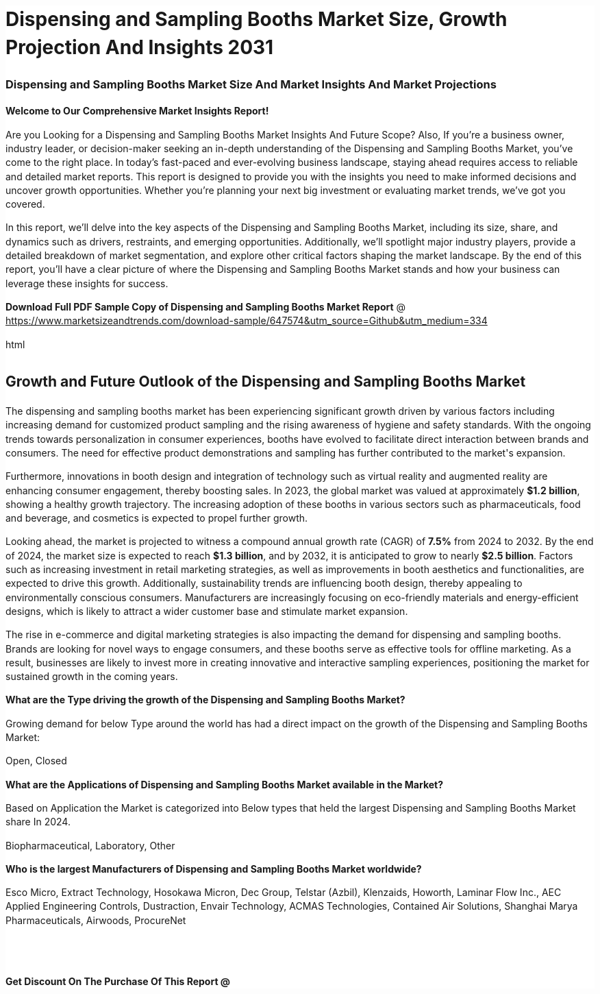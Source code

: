 <h1>Dispensing and Sampling Booths Market Size, Growth Projection And Insights 2031</h1><div class="" data-test-id=""><h3><span class="">Dispensing and Sampling Booths Market Size And Market Insights And Market Projections</span></h3></div><div class="" data-test-id=""><p><strong>Welcome to Our Comprehensive Market Insights Report!</strong></p><p>Are you Looking for a Dispensing and Sampling Booths Market Insights And Future Scope? Also, If you&rsquo;re a business owner, industry leader, or decision-maker seeking an in-depth understanding of the Dispensing and Sampling Booths Market, you&rsquo;ve come to the right place. In today&rsquo;s fast-paced and ever-evolving business landscape, staying ahead requires access to reliable and detailed market reports. This report is designed to provide you with the insights you need to make informed decisions and uncover growth opportunities. Whether you&rsquo;re planning your next big investment or evaluating market trends, we&rsquo;ve got you covered.</p><p>In this report, we&rsquo;ll delve into the key aspects of the Dispensing and Sampling Booths Market, including its size, share, and dynamics such as drivers, restraints, and emerging opportunities. Additionally, we&rsquo;ll spotlight major industry players, provide a detailed breakdown of market segmentation, and explore other critical factors shaping the market landscape. By the end of this report, you&rsquo;ll have a clear picture of where the Dispensing and Sampling Booths Market stands and how your business can leverage these insights for success.</p><p><strong>Download Full PDF Sample Copy of Dispensing and Sampling Booths Market Report</strong> @ <a href="https://www.marketsizeandtrends.com/download-sample/647574&utm_source=Github&utm_medium=334" target="_blank">https://www.marketsizeandtrends.com/download-sample/647574&utm_source=Github&utm_medium=334</a></p></div><div class="" data-test-id=""><p><span class="">html<div> <h2>Growth and Future Outlook of the Dispensing and Sampling Booths Market</h2> <p>The dispensing and sampling booths market has been experiencing significant growth driven by various factors including increasing demand for customized product sampling and the rising awareness of hygiene and safety standards. With the ongoing trends towards personalization in consumer experiences, booths have evolved to facilitate direct interaction between brands and consumers. The need for effective product demonstrations and sampling has further contributed to the market's expansion.</p> <p>Furthermore, innovations in booth design and integration of technology such as virtual reality and augmented reality are enhancing consumer engagement, thereby boosting sales. In 2023, the global market was valued at approximately <span style="font-weight:bold;">$1.2 billion</span>, showing a healthy growth trajectory. The increasing adoption of these booths in various sectors such as pharmaceuticals, food and beverage, and cosmetics is expected to propel further growth.</p> <p style="font-weight:bold;"></p> <p>Looking ahead, the market is projected to witness a compound annual growth rate (CAGR) of <span style="font-weight:bold;">7.5%</span> from 2024 to 2032. By the end of 2024, the market size is expected to reach <span style="font-weight:bold;">$1.3 billion</span>, and by 2032, it is anticipated to grow to nearly <span style="font-weight:bold;">$2.5 billion</span>. Factors such as increasing investment in retail marketing strategies, as well as improvements in booth aesthetics and functionalities, are expected to drive this growth. Additionally, sustainability trends are influencing booth design, thereby appealing to environmentally conscious consumers. Manufacturers are increasingly focusing on eco-friendly materials and energy-efficient designs, which is likely to attract a wider customer base and stimulate market expansion.</p> <p>The rise in e-commerce and digital marketing strategies is also impacting the demand for dispensing and sampling booths. Brands are looking for novel ways to engage consumers, and these booths serve as effective tools for offline marketing. As a result, businesses are likely to invest more in creating innovative and interactive sampling experiences, positioning the market for sustained growth in the coming years.</p></div></span></p><p><strong><span class="">What are the&nbsp;Type driving the growth of the Dispensing and Sampling Booths Market?</span></strong></p></div><div class="" data-test-id=""><p><span class="">Growing demand for below Type around the world has had a direct impact on the growth of the Dispensing and Sampling Booths Market:</span></p></div><div class="" data-test-id=""><p>Open, Closed</p><p><span class=""><strong>What are the&nbsp;Applications&nbsp;of Dispensing and Sampling Booths Market available in the Market?</strong></span></p></div><div class="" data-test-id=""><p><span class="">Based on Application the Market is categorized into Below types that held the largest Dispensing and Sampling Booths Market share In 2024.</span></p></div><div class="" data-test-id=""><p><span class="">Biopharmaceutical, Laboratory, Other</span></p><p><span class=""><strong>Who is the largest Manufacturers of Dispensing and Sampling Booths Market worldwide?</strong></span></p></div><div class="" data-test-id=""><p><span class="">Esco Micro, Extract Technology, Hosokawa Micron, Dec Group, Telstar (Azbil), Klenzaids, Howorth, Laminar Flow Inc., AEC Applied Engineering Controls, Dustraction, Envair Technology, ACMAS Technologies, Contained Air Solutions, Shanghai Marya Pharmaceuticals, Airwoods, ProcureNet</span></p></div><div class="" data-test-id="">&nbsp;</div><div class="" data-test-id="">&nbsp;</div><div class="" data-test-id=""><p><span class=""><strong>Get Discount On The Purchase Of This Report @</strong>